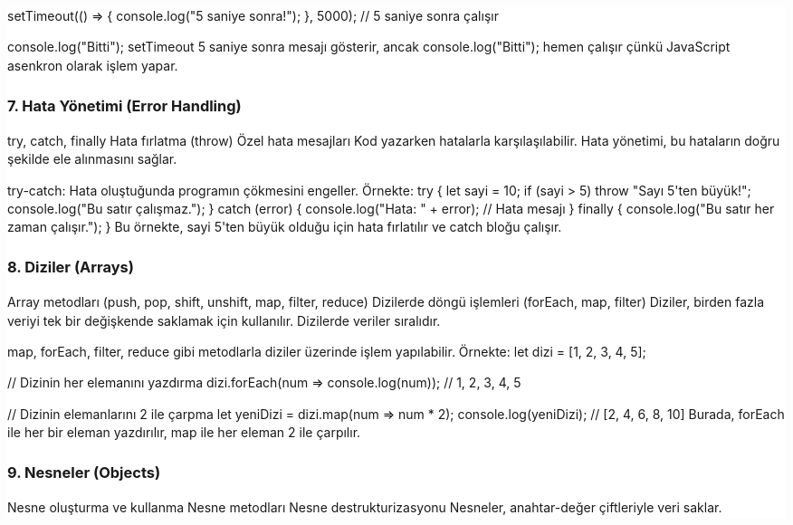 setTimeout(() => {
console.log("5 saniye sonra!");
}, 5000); // 5 saniye sonra çalışır

console.log("Bitti");
setTimeout 5 saniye sonra mesajı gösterir, ancak console.log("Bitti"); hemen çalışır çünkü JavaScript asenkron olarak işlem yapar.

### 7. Hata Yönetimi (Error Handling)

try, catch, finally
Hata fırlatma (throw)
Özel hata mesajları
Kod yazarken hatalarla karşılaşılabilir. Hata yönetimi, bu hataların doğru şekilde ele alınmasını sağlar.

try-catch: Hata oluştuğunda programın çökmesini engeller.
Örnekte:
try {
let sayi = 10;
if (sayi > 5) throw "Sayı 5'ten büyük!";
console.log("Bu satır çalışmaz.");
} catch (error) {
console.log("Hata: " + error); // Hata mesajı
} finally {
console.log("Bu satır her zaman çalışır.");
}
Bu örnekte, sayi 5'ten büyük olduğu için hata fırlatılır ve catch bloğu çalışır.

### 8. Diziler (Arrays)

Array metodları (push, pop, shift, unshift, map, filter, reduce)
Dizilerde döngü işlemleri (forEach, map, filter)
Diziler, birden fazla veriyi tek bir değişkende saklamak için kullanılır. Dizilerde veriler sıralıdır.

map, forEach, filter, reduce gibi metodlarla diziler üzerinde işlem yapılabilir.
Örnekte:
let dizi = [1, 2, 3, 4, 5];

// Dizinin her elemanını yazdırma
dizi.forEach(num => console.log(num)); // 1, 2, 3, 4, 5

// Dizinin elemanlarını 2 ile çarpma
let yeniDizi = dizi.map(num => num \* 2);
console.log(yeniDizi); // [2, 4, 6, 8, 10]
Burada, forEach ile her bir eleman yazdırılır, map ile her eleman 2 ile çarpılır.

### 9. Nesneler (Objects)

Nesne oluşturma ve kullanma
Nesne metodları
Nesne destrukturizasyonu
Nesneler, anahtar-değer çiftleriyle veri saklar.
